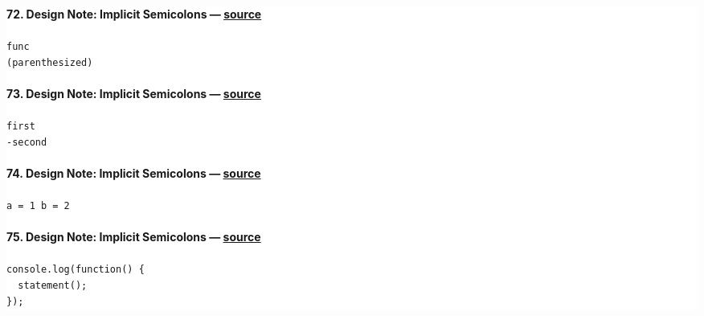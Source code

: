 #### 72. Design Note: Implicit Semicolons — [source](https://craftinginterpreters.com/scanning.html)
```
func
(parenthesized)
```

#### 73. Design Note: Implicit Semicolons — [source](https://craftinginterpreters.com/scanning.html)
```
first
-second
```

#### 74. Design Note: Implicit Semicolons — [source](https://craftinginterpreters.com/scanning.html)
```
a = 1 b = 2
```

#### 75. Design Note: Implicit Semicolons — [source](https://craftinginterpreters.com/scanning.html)
```
console.log(function() {
  statement();
});
```


